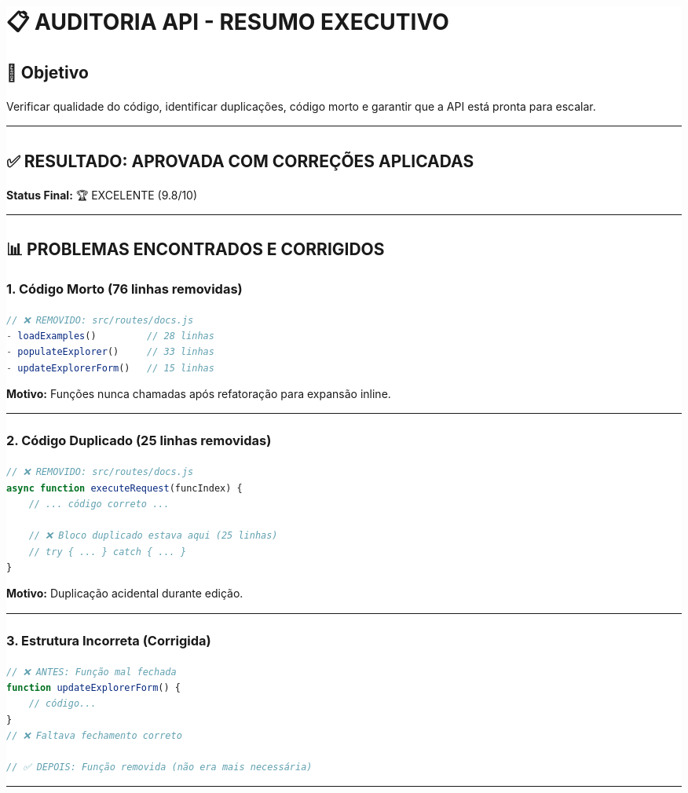 # 📋 AUDITORIA API - RESUMO EXECUTIVO

## 🎯 Objetivo
Verificar qualidade do código, identificar duplicações, código morto e garantir que a API está pronta para escalar.

---

## ✅ RESULTADO: APROVADA COM CORREÇÕES APLICADAS

**Status Final:** 🏆 EXCELENTE (9.8/10)

---

## 📊 PROBLEMAS ENCONTRADOS E CORRIGIDOS

### 1. Código Morto (76 linhas removidas)
```javascript
// ❌ REMOVIDO: src/routes/docs.js
- loadExamples()         // 28 linhas
- populateExplorer()     // 33 linhas  
- updateExplorerForm()   // 15 linhas
```

**Motivo:** Funções nunca chamadas após refatoração para expansão inline.

---

### 2. Código Duplicado (25 linhas removidas)
```javascript
// ❌ REMOVIDO: src/routes/docs.js
async function executeRequest(funcIndex) {
    // ... código correto ...
    
    // ❌ Bloco duplicado estava aqui (25 linhas)
    // try { ... } catch { ... }
}
```

**Motivo:** Duplicação acidental durante edição.

---

### 3. Estrutura Incorreta (Corrigida)
```javascript
// ❌ ANTES: Função mal fechada
function updateExplorerForm() {
    // código...
}
// ❌ Faltava fechamento correto

// ✅ DEPOIS: Função removida (não era mais necessária)
```

---